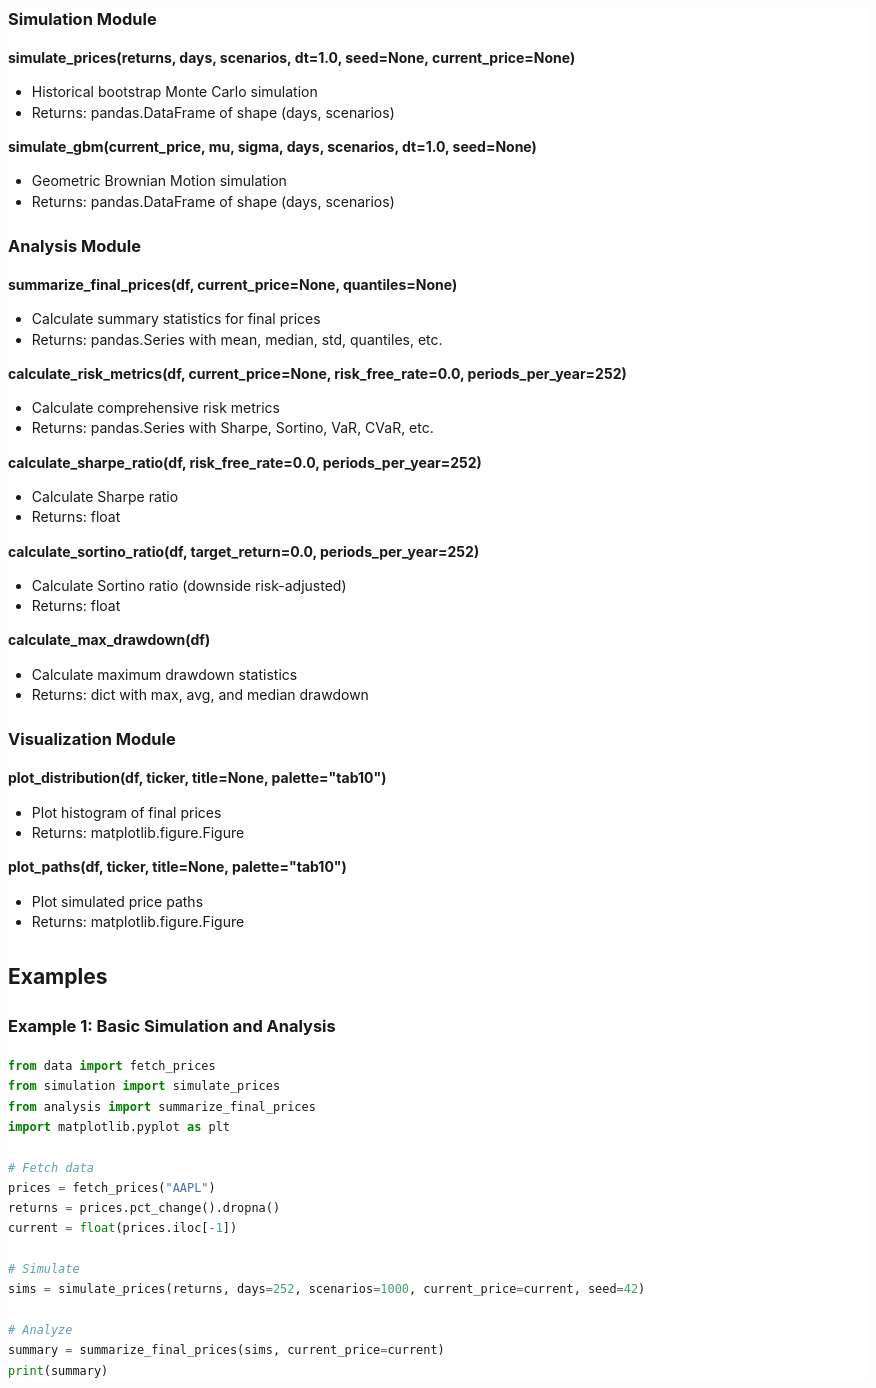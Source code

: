 ### Simulation Module

**simulate_prices(returns, days, scenarios, dt=1.0, seed=None, current_price=None)**
- Historical bootstrap Monte Carlo simulation
- Returns: pandas.DataFrame of shape (days, scenarios)

**simulate_gbm(current_price, mu, sigma, days, scenarios, dt=1.0, seed=None)**
- Geometric Brownian Motion simulation
- Returns: pandas.DataFrame of shape (days, scenarios)

### Analysis Module

**summarize_final_prices(df, current_price=None, quantiles=None)**
- Calculate summary statistics for final prices
- Returns: pandas.Series with mean, median, std, quantiles, etc.

**calculate_risk_metrics(df, current_price=None, risk_free_rate=0.0, periods_per_year=252)**
- Calculate comprehensive risk metrics
- Returns: pandas.Series with Sharpe, Sortino, VaR, CVaR, etc.

**calculate_sharpe_ratio(df, risk_free_rate=0.0, periods_per_year=252)**
- Calculate Sharpe ratio
- Returns: float

**calculate_sortino_ratio(df, target_return=0.0, periods_per_year=252)**
- Calculate Sortino ratio (downside risk-adjusted)
- Returns: float

**calculate_max_drawdown(df)**
- Calculate maximum drawdown statistics
- Returns: dict with max, avg, and median drawdown

### Visualization Module

**plot_distribution(df, ticker, title=None, palette="tab10")**
- Plot histogram of final prices
- Returns: matplotlib.figure.Figure

**plot_paths(df, ticker, title=None, palette="tab10")**
- Plot simulated price paths
- Returns: matplotlib.figure.Figure

## Examples

### Example 1: Basic Simulation and Analysis

```python
from data import fetch_prices
from simulation import simulate_prices
from analysis import summarize_final_prices
import matplotlib.pyplot as plt

# Fetch data
prices = fetch_prices("AAPL")
returns = prices.pct_change().dropna()
current = float(prices.iloc[-1])

# Simulate
sims = simulate_prices(returns, days=252, scenarios=1000, current_price=current, seed=42)

# Analyze
summary = summarize_final_prices(sims, current_price=current)
print(summary)
```
